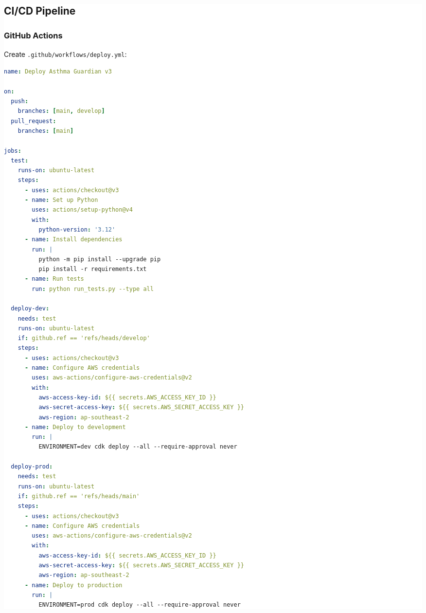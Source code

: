 ## CI/CD Pipeline

### GitHub Actions

Create `.github/workflows/deploy.yml`:

```yaml
name: Deploy Asthma Guardian v3

on:
  push:
    branches: [main, develop]
  pull_request:
    branches: [main]

jobs:
  test:
    runs-on: ubuntu-latest
    steps:
      - uses: actions/checkout@v3
      - name: Set up Python
        uses: actions/setup-python@v4
        with:
          python-version: '3.12'
      - name: Install dependencies
        run: |
          python -m pip install --upgrade pip
          pip install -r requirements.txt
      - name: Run tests
        run: python run_tests.py --type all

  deploy-dev:
    needs: test
    runs-on: ubuntu-latest
    if: github.ref == 'refs/heads/develop'
    steps:
      - uses: actions/checkout@v3
      - name: Configure AWS credentials
        uses: aws-actions/configure-aws-credentials@v2
        with:
          aws-access-key-id: ${{ secrets.AWS_ACCESS_KEY_ID }}
          aws-secret-access-key: ${{ secrets.AWS_SECRET_ACCESS_KEY }}
          aws-region: ap-southeast-2
      - name: Deploy to development
        run: |
          ENVIRONMENT=dev cdk deploy --all --require-approval never

  deploy-prod:
    needs: test
    runs-on: ubuntu-latest
    if: github.ref == 'refs/heads/main'
    steps:
      - uses: actions/checkout@v3
      - name: Configure AWS credentials
        uses: aws-actions/configure-aws-credentials@v2
        with:
          aws-access-key-id: ${{ secrets.AWS_ACCESS_KEY_ID }}
          aws-secret-access-key: ${{ secrets.AWS_SECRET_ACCESS_KEY }}
          aws-region: ap-southeast-2
      - name: Deploy to production
        run: |
          ENVIRONMENT=prod cdk deploy --all --require-approval never
```
